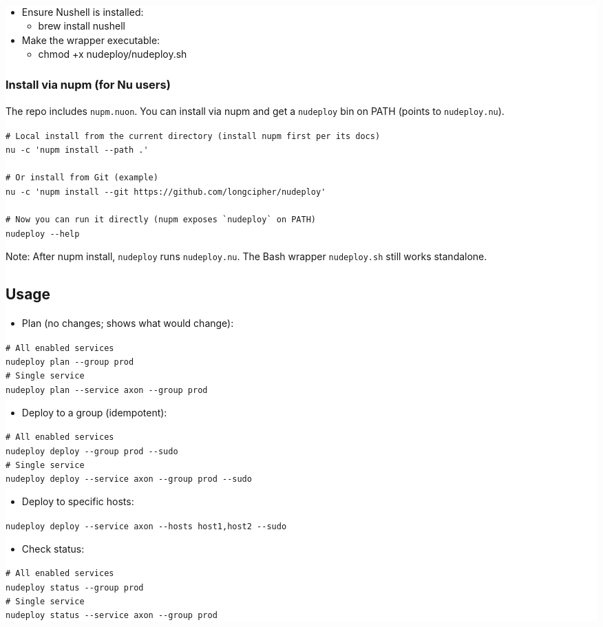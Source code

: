 - Ensure Nushell is installed:
  - brew install nushell
- Make the wrapper executable:
  - chmod +x nudeploy/nudeploy.sh

### Install via nupm (for Nu users)

The repo includes `nupm.nuon`. You can install via nupm and get a `nudeploy` bin on PATH (points to `nudeploy.nu`).

```shell
# Local install from the current directory (install nupm first per its docs)
nu -c 'nupm install --path .'

# Or install from Git (example)
nu -c 'nupm install --git https://github.com/longcipher/nudeploy'

# Now you can run it directly (nupm exposes `nudeploy` on PATH)
nudeploy --help
```

Note: After nupm install, `nudeploy` runs `nudeploy.nu`. The Bash wrapper `nudeploy.sh` still works standalone.

## Usage

- Plan (no changes; shows what would change):

```shell
# All enabled services
nudeploy plan --group prod
# Single service
nudeploy plan --service axon --group prod
```

- Deploy to a group (idempotent):

```shell
# All enabled services
nudeploy deploy --group prod --sudo
# Single service
nudeploy deploy --service axon --group prod --sudo
```

- Deploy to specific hosts:

```shell
nudeploy deploy --service axon --hosts host1,host2 --sudo
```

- Check status:

```shell
# All enabled services
nudeploy status --group prod
# Single service
nudeploy status --service axon --group prod
```
